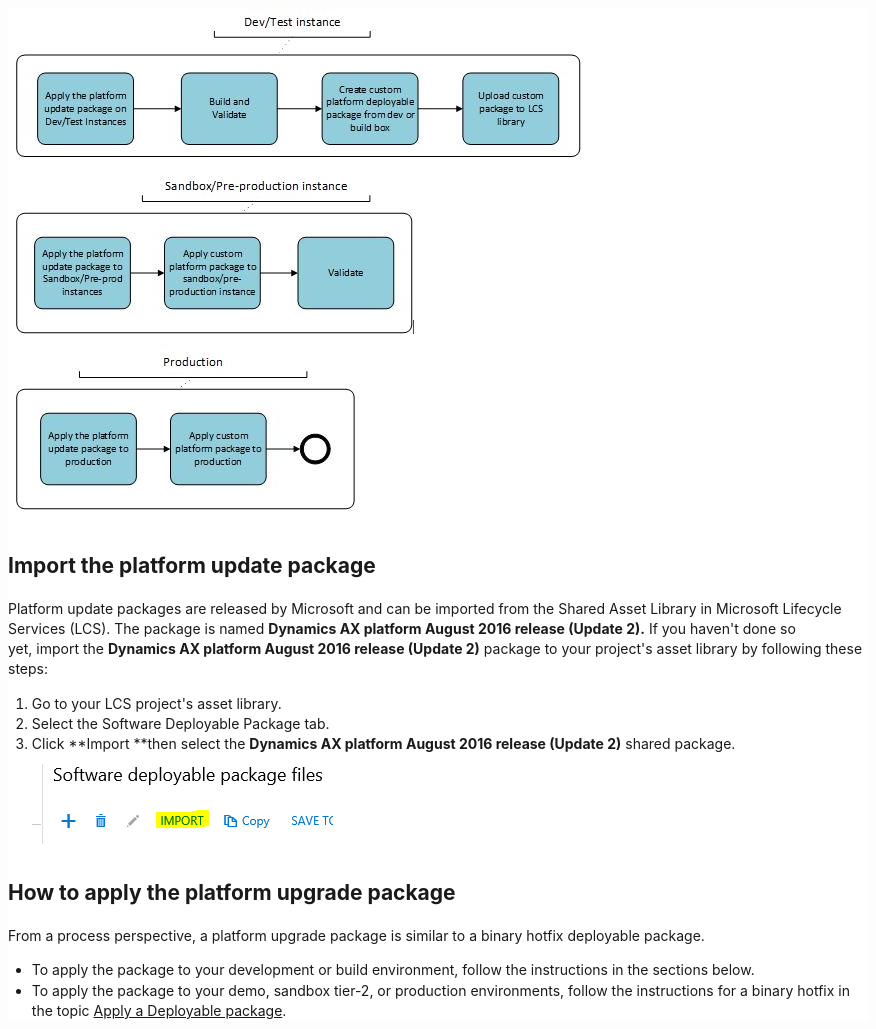 [![Upgrade process for implementations that have customized platform packages](./media/flowwithcustomisations.jpg)](./media/flowwithcustomisations.jpg)

## Import the platform update package
Platform update packages are released by Microsoft and can be imported from the Shared Asset Library in Microsoft Lifecycle Services (LCS). The package is named **Dynamics AX platform August 2016 release (Update 2).** If you haven't done so yet, import the **Dynamics AX platform August 2016 release (Update 2)** package to your project's asset library by following these steps:

1.  Go to your LCS project's asset library.
2.  Select the Software Deployable Package tab.
3.  Click **Import **then select the **Dynamics AX platform August 2016 release (Update 2)** shared package.[![importupgradepackage](./media/importupgradepackage.png)](./media/importupgradepackage.png)

## How to apply the platform upgrade package
From a process perspective, a platform upgrade package is similar to a binary hotfix deployable package.

-   To apply the package to your development or build environment, follow the instructions in the sections below.
-   To apply the package to your demo, sandbox tier-2, or production environments, follow the instructions for a binary hotfix in the topic [Apply a Deployable package](..\deployment\apply-deployable-package-system.md).
